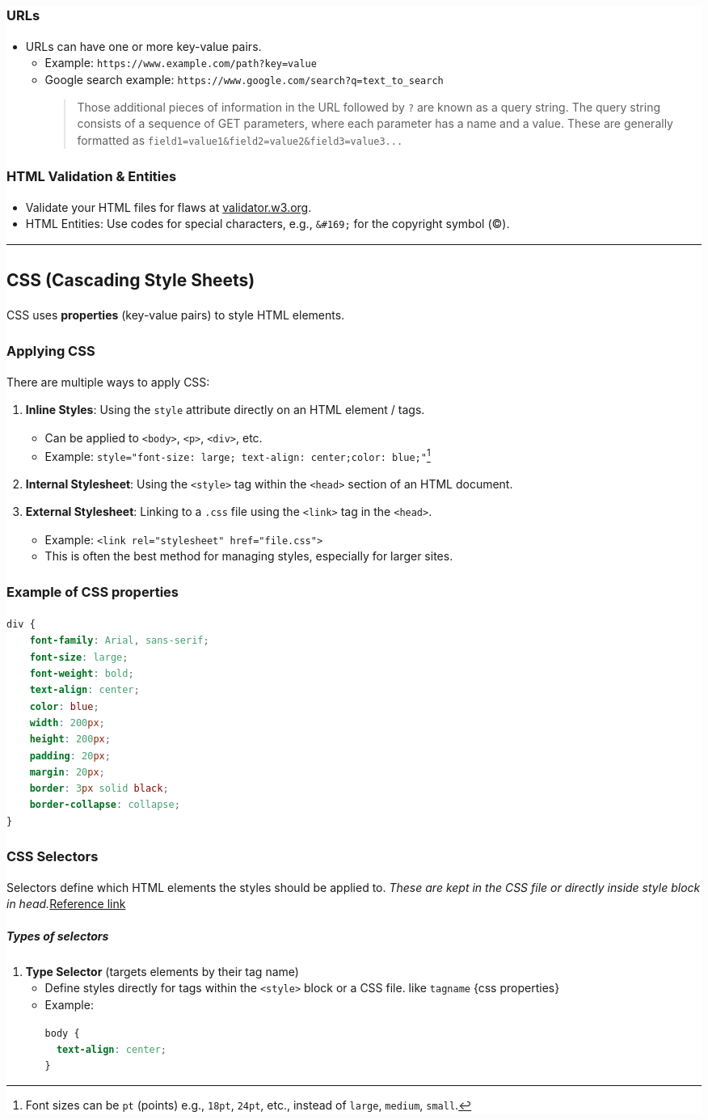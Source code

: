 ### URLs
* URLs can have one or more key-value pairs.
    * Example: `https://www.example.com/path?key=value`
    * Google search example: `https://www.google.com/search?q=text_to_search`
		> Those additional pieces of information in the URL followed by `?` are known as a query string. The query string consists of a sequence of GET parameters, where each parameter has a name and a value. These are generally formatted as `field1=value1&field2=value2&field3=value3...`

### HTML Validation & Entities
* Validate your HTML files for flaws at [validator.w3.org](https://validator.w3.org).
* HTML Entities: Use codes for special characters, e.g., `&#169;` for the copyright symbol (©).

---

## CSS (Cascading Style Sheets)

CSS uses **properties** (key-value pairs) to style HTML elements.

### Applying CSS
There are multiple ways to apply CSS:

1.  **Inline Styles**: Using the `style` attribute directly on an HTML element / tags.
    * Can be applied to `<body>`, `<p>`, `<div>`, etc.
    * Example: `style="font-size: large; text-align: center;color: blue;"`[^3]

2.  **Internal Stylesheet**: Using the `<style>` tag within the `<head>` section of an HTML document.
3.  **External Stylesheet**: Linking to a `.css` file using the `<link>` tag in the `<head>`.
    * Example: `<link rel="stylesheet" href="file.css">`
    * This is often the best method for managing styles, especially for larger sites.
### Example of CSS properties
```CSS
div {
	font-family: Arial, sans-serif;
	font-size: large;
	font-weight: bold;
	text-align: center;
	color: blue;
	width: 200px;
	height: 200px;
	padding: 20px; 
	margin: 20px;
	border: 3px solid black;
	border-collapse: collapse;
}
```
### CSS Selectors
Selectors define which HTML elements the styles should be applied to. _These are kept in the CSS file or directly inside style block in head._[Reference link](https://www.w3schools.com/cssref/css_selectors.php)
##### Types of selectors
1.  **Type Selector** (targets elements by their tag name)
    * Define styles directly for tags within the `<style>` block or a CSS file. like `tagname` {css properties}
    * Example:
        ```css
        body {
          text-align: center;
        }


[^1]: Submitting the form adds `?name=user_input` (or `?email=user_input` etc.) after the URL.
[^2]:  single correct if they share same `name=""`.
[^3]: Font sizes can be `pt` (points) e.g., `18pt`, `24pt`, etc., instead of `large`, `medium`, `small`.
[^4]: All lists can be nested
[^5]: Child selector: Selects child tag/ tags from the parent id tag eg. `#idname > child-tag` {properties}. There are child selectors for other selectors too.